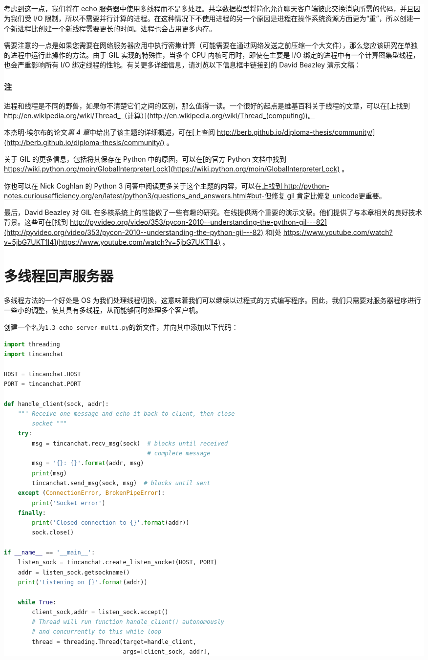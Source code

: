 考虑到这一点，我们将在 echo 服务器中使用多线程而不是多处理。共享数据模型将简化允许聊天客户端彼此交换消息所需的代码，并且因为我们受 I/O 限制，所以不需要并行计算的进程。在这种情况下不使用进程的另一个原因是进程在操作系统资源方面更为“重”，所以创建一个新进程比创建一个新线程需要更长的时间。进程也会占用更多内存。

需要注意的一点是如果您需要在网络服务器应用中执行密集计算（可能需要在通过网络发送之前压缩一个大文件），那么您应该研究在单独的进程中运行此操作的方法。由于 GIL 实现的特殊性，当多个 CPU 内核可用时，即使在主要是 I/O 绑定的进程中有一个计算密集型线程，也会严重影响所有 I/O 绑定线程的性能。有关更多详细信息，请浏览以下信息框中链接到的 David Beazley 演示文稿：

### 注

进程和线程是不同的野兽，如果你不清楚它们之间的区别，那么值得一读。一个很好的起点是维基百科关于线程的文章，可以在[上找到 http://en.wikipedia.org/wiki/Thread_（计算）](http://en.wikipedia.org/wiki/Thread_(computing))。

本杰明·埃尔布的论文*第 4 章*中给出了该主题的详细概述，可在[上查阅 http://berb.github.io/diploma-thesis/community/](http://berb.github.io/diploma-thesis/community/) 。

关于 GIL 的更多信息，包括将其保存在 Python 中的原因，可以在[的官方 Python 文档中找到 https://wiki.python.org/moin/GlobalInterpreterLock](https://wiki.python.org/moin/GlobalInterpreterLock) 。

你也可以在 Nick Coghlan 的 Python 3 问答中阅读更多关于这个主题的内容，可以在[上找到 http://python-notes.curiousefficiency.org/en/latest/python3/questions_and_answers.html#but-但修复 gil 肯定比修复 unicode](http://python-notes.curiousefficiency.org/en/latest/python3/questions_and_answers.html#but-but-surely-fixing-the-gil-is-more-important-than-fixing-unicode)更重要。

最后，David Beazley 对 GIL 在多核系统上的性能做了一些有趣的研究。在线提供两个重要的演示文稿。他们提供了与本章相关的良好技术背景。这些可在[找到 http://pyvideo.org/video/353/pycon-2010--understanding-the-python-gil---82](http://pyvideo.org/video/353/pycon-2010--understanding-the-python-gil---82) 和[处 https://www.youtube.com/watch?v=5jbG7UKT1l4](https://www.youtube.com/watch?v=5jbG7UKT1l4) 。

# 多线程回声服务器

多线程方法的一个好处是 OS 为我们处理线程切换，这意味着我们可以继续以过程式的方式编写程序。因此，我们只需要对服务器程序进行一些小的调整，使其具有多线程，从而能够同时处理多个客户机。

创建一个名为`1.3-echo_server-multi.py`的新文件，并向其中添加以下代码：

```py
import threading
import tincanchat

HOST = tincanchat.HOST
PORT = tincanchat.PORT

def handle_client(sock, addr):
    """ Receive one message and echo it back to client, then close
        socket """
    try:
        msg = tincanchat.recv_msg(sock)  # blocks until received
                                         # complete message
        msg = '{}: {}'.format(addr, msg)
        print(msg)
        tincanchat.send_msg(sock, msg)  # blocks until sent
    except (ConnectionError, BrokenPipeError):
        print('Socket error')
    finally:
        print('Closed connection to {}'.format(addr))
        sock.close()

if __name__ == '__main__':
    listen_sock = tincanchat.create_listen_socket(HOST, PORT)
    addr = listen_sock.getsockname()
    print('Listening on {}'.format(addr))

    while True:
        client_sock,addr = listen_sock.accept()
        # Thread will run function handle_client() autonomously
        # and concurrently to this while loop
        thread = threading.Thread(target=handle_client,
                                  args=[client_sock, addr],
```